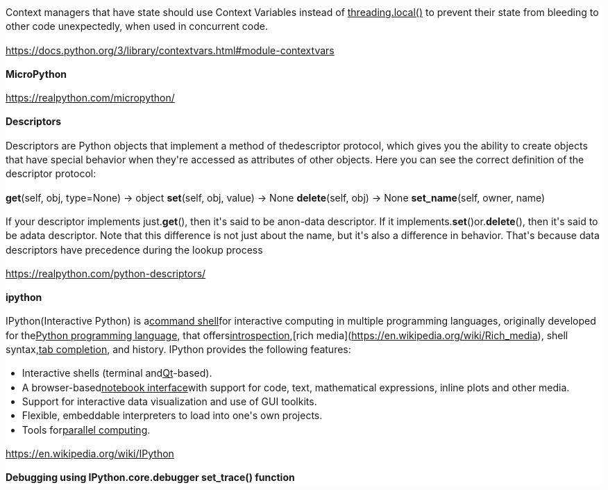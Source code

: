 

Context managers that have state should use Context Variables instead of [threading.local()](https://docs.python.org/3/library/threading.html#threading.local) to prevent their state from bleeding to other code unexpectedly, when used in concurrent code.



<https://docs.python.org/3/library/contextvars.html#module-contextvars>



**MicroPython**

<https://realpython.com/micropython/>



**Descriptors**

Descriptors are Python objects that implement a method of thedescriptor protocol, which gives you the ability to create objects that have special behavior when they're accessed as attributes of other objects. Here you can see the correct definition of the descriptor protocol:

__get__(self, obj, type=None) -> object
__set__(self, obj, value) -> None
__delete__(self, obj) -> None
__set_name__(self, owner, name)



If your descriptor implements just.__get__(), then it's said to be anon-data descriptor. If it implements.__set__()or.__delete__(), then it's said to be adata descriptor. Note that this difference is not just about the name, but it's also a difference in behavior. That's because data descriptors have precedence during the lookup process



<https://realpython.com/python-descriptors/>



**ipython**

IPython(Interactive Python) is a[command shell](https://en.wikipedia.org/wiki/Shell_(computing))for interactive computing in multiple programming languages, originally developed for the[Python programming language](https://en.wikipedia.org/wiki/Python_(programming_language)), that offers[introspection](https://en.wikipedia.org/wiki/Introspection_(computer_science)),[rich media](https://en.wikipedia.org/wiki/Rich_media), shell syntax,[tab completion](https://en.wikipedia.org/wiki/Tab_completion), and history. IPython provides the following features:
-   Interactive shells (terminal and[Qt](https://en.wikipedia.org/wiki/Qt_(framework))-based).
-   A browser-based[notebook interface](https://en.wikipedia.org/wiki/Notebook_interface)with support for code, text, mathematical expressions, inline plots and other media.
-   Support for interactive data visualization and use of GUI toolkits.
-   Flexible, embeddable interpreters to load into one's own projects.
-   Tools for[parallel computing](https://en.wikipedia.org/wiki/Parallel_computing).



<https://en.wikipedia.org/wiki/IPython>



**Debugging using IPython.core.debugger set_trace() function**
